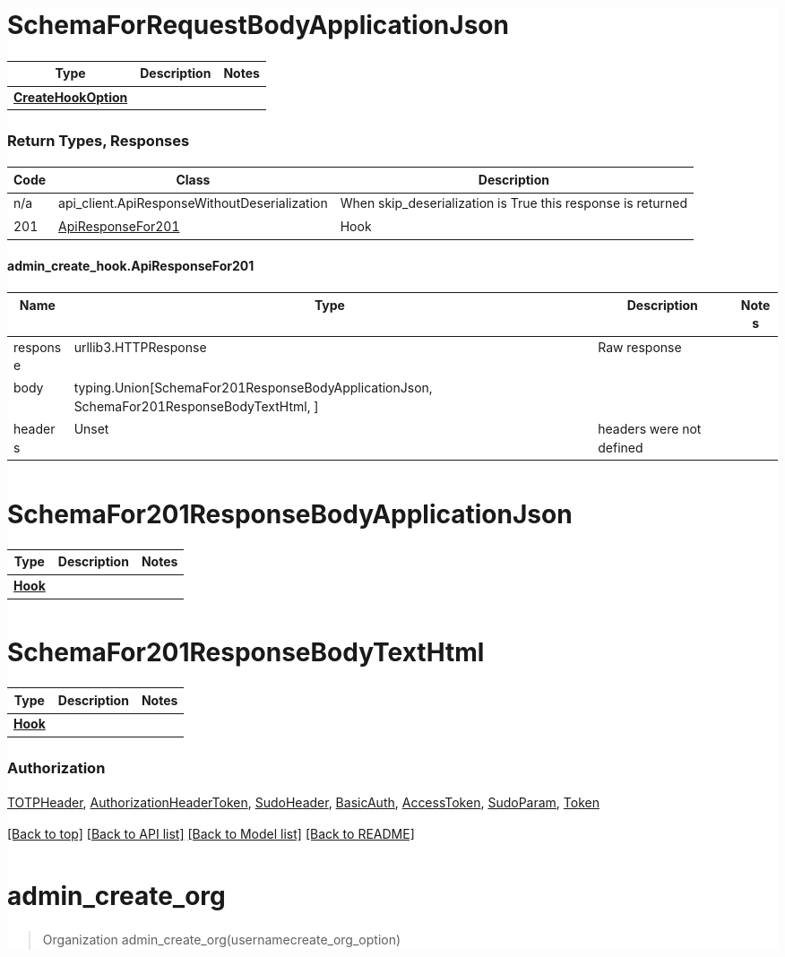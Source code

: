 # SchemaForRequestBodyApplicationJson
Type | Description  | Notes
------------- | ------------- | -------------
[**CreateHookOption**](../../models/CreateHookOption.md) |  | 


### Return Types, Responses

Code | Class | Description
------------- | ------------- | -------------
n/a | api_client.ApiResponseWithoutDeserialization | When skip_deserialization is True this response is returned
201 | [ApiResponseFor201](#admin_create_hook.ApiResponseFor201) | Hook

#### admin_create_hook.ApiResponseFor201
Name | Type | Description  | Notes
------------- | ------------- | ------------- | -------------
response | urllib3.HTTPResponse | Raw response |
body | typing.Union[SchemaFor201ResponseBodyApplicationJson, SchemaFor201ResponseBodyTextHtml, ] |  |
headers | Unset | headers were not defined |

# SchemaFor201ResponseBodyApplicationJson
Type | Description  | Notes
------------- | ------------- | -------------
[**Hook**](../../models/Hook.md) |  | 


# SchemaFor201ResponseBodyTextHtml
Type | Description  | Notes
------------- | ------------- | -------------
[**Hook**](../../models/Hook.md) |  | 


### Authorization

[TOTPHeader](../../../README.md#TOTPHeader), [AuthorizationHeaderToken](../../../README.md#AuthorizationHeaderToken), [SudoHeader](../../../README.md#SudoHeader), [BasicAuth](../../../README.md#BasicAuth), [AccessToken](../../../README.md#AccessToken), [SudoParam](../../../README.md#SudoParam), [Token](../../../README.md#Token)

[[Back to top]](#__pageTop) [[Back to API list]](../../../README.md#documentation-for-api-endpoints) [[Back to Model list]](../../../README.md#documentation-for-models) [[Back to README]](../../../README.md)

# **admin_create_org**
<a id="admin_create_org"></a>
> Organization admin_create_org(usernamecreate_org_option)
